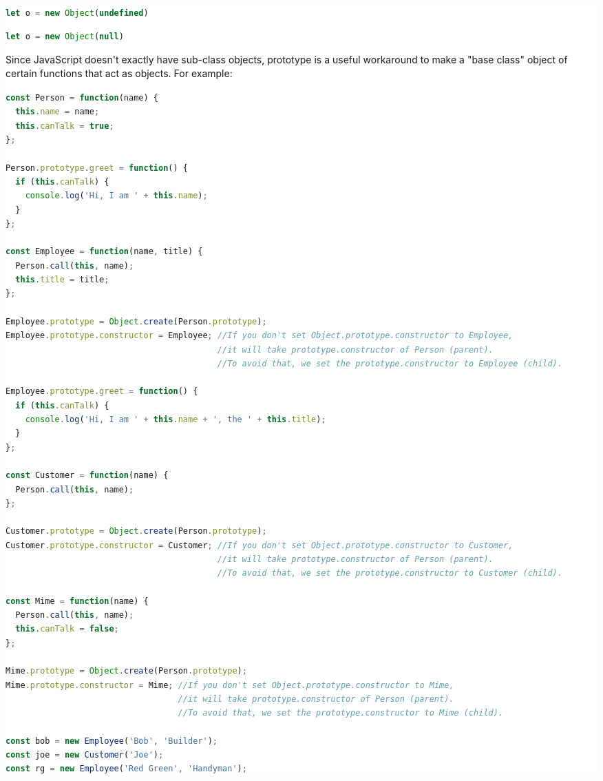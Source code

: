 ```javascript
let o = new Object(undefined)
```

```javascript
let o = new Object(null)
```

Since JavaScript doesn't exactly have sub-class objects, prototype is a useful workaround to make a "base class" object of certain functions that act as objects. For example:

```javascript
const Person = function(name) {
  this.name = name;
  this.canTalk = true;
};

Person.prototype.greet = function() {
  if (this.canTalk) {
    console.log('Hi, I am ' + this.name);
  }
};

const Employee = function(name, title) {
  Person.call(this, name);
  this.title = title;
};

Employee.prototype = Object.create(Person.prototype);
Employee.prototype.constructor = Employee; //If you don't set Object.prototype.constructor to Employee,
                                           //it will take prototype.constructor of Person (parent).
                                           //To avoid that, we set the prototype.constructor to Employee (child).

Employee.prototype.greet = function() {
  if (this.canTalk) {
    console.log('Hi, I am ' + this.name + ', the ' + this.title);
  }
};

const Customer = function(name) {
  Person.call(this, name);
};

Customer.prototype = Object.create(Person.prototype);
Customer.prototype.constructor = Customer; //If you don't set Object.prototype.constructor to Customer,
                                           //it will take prototype.constructor of Person (parent).
                                           //To avoid that, we set the prototype.constructor to Customer (child).

const Mime = function(name) {
  Person.call(this, name);
  this.canTalk = false;
};

Mime.prototype = Object.create(Person.prototype);
Mime.prototype.constructor = Mime; //If you don't set Object.prototype.constructor to Mime,
                                   //it will take prototype.constructor of Person (parent).
                                   //To avoid that, we set the prototype.constructor to Mime (child).

const bob = new Employee('Bob', 'Builder');
const joe = new Customer('Joe');
const rg = new Employee('Red Green', 'Handyman');
```